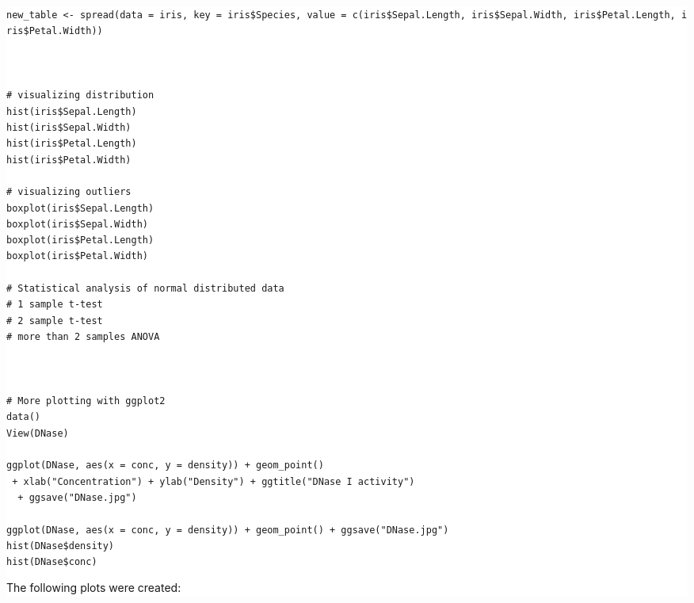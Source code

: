 ```
new_table <- spread(data = iris, key = iris$Species, value = c(iris$Sepal.Length, iris$Sepal.Width, iris$Petal.Length, iris$Petal.Width))



# visualizing distribution
hist(iris$Sepal.Length)
hist(iris$Sepal.Width)
hist(iris$Petal.Length)
hist(iris$Petal.Width)

# visualizing outliers
boxplot(iris$Sepal.Length)
boxplot(iris$Sepal.Width)
boxplot(iris$Petal.Length)
boxplot(iris$Petal.Width)

# Statistical analysis of normal distributed data
# 1 sample t-test
# 2 sample t-test
# more than 2 samples ANOVA



# More plotting with ggplot2
data()
View(DNase)

ggplot(DNase, aes(x = conc, y = density)) + geom_point()
 + xlab("Concentration") + ylab("Density") + ggtitle("DNase I activity")
  + ggsave("DNase.jpg")

ggplot(DNase, aes(x = conc, y = density)) + geom_point() + ggsave("DNase.jpg")
hist(DNase$density)
hist(DNase$conc)
```	
The following plots were created:
